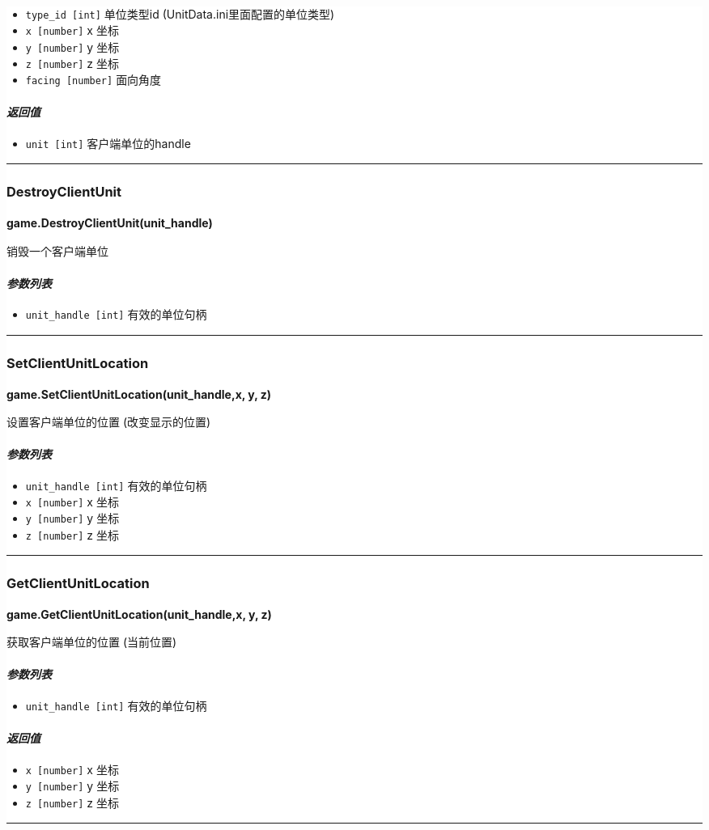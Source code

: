 - `type_id [int]` 单位类型id (UnitData.ini里面配置的单位类型)
- `x [number]` x 坐标
- `y [number]` y 坐标
- `z [number]` z 坐标
- `facing [number]` 面向角度

#### _返回值_

- `unit [int]` 客户端单位的handle

---

### DestroyClientUnit

**game.DestroyClientUnit(unit_handle)**

销毁一个客户端单位

#### _参数列表_

- `unit_handle [int]` 有效的单位句柄

---


### SetClientUnitLocation

**game.SetClientUnitLocation(unit_handle,x, y, z)**

设置客户端单位的位置 (改变显示的位置)

#### _参数列表_

- `unit_handle [int]` 有效的单位句柄
- `x [number]` x 坐标
- `y [number]` y 坐标
- `z [number]` z 坐标

---


### GetClientUnitLocation

**game.GetClientUnitLocation(unit_handle,x, y, z)**

获取客户端单位的位置 (当前位置)

#### _参数列表_

- `unit_handle [int]` 有效的单位句柄

#### _返回值_

- `x [number]` x 坐标
- `y [number]` y 坐标
- `z [number]` z 坐标

---
